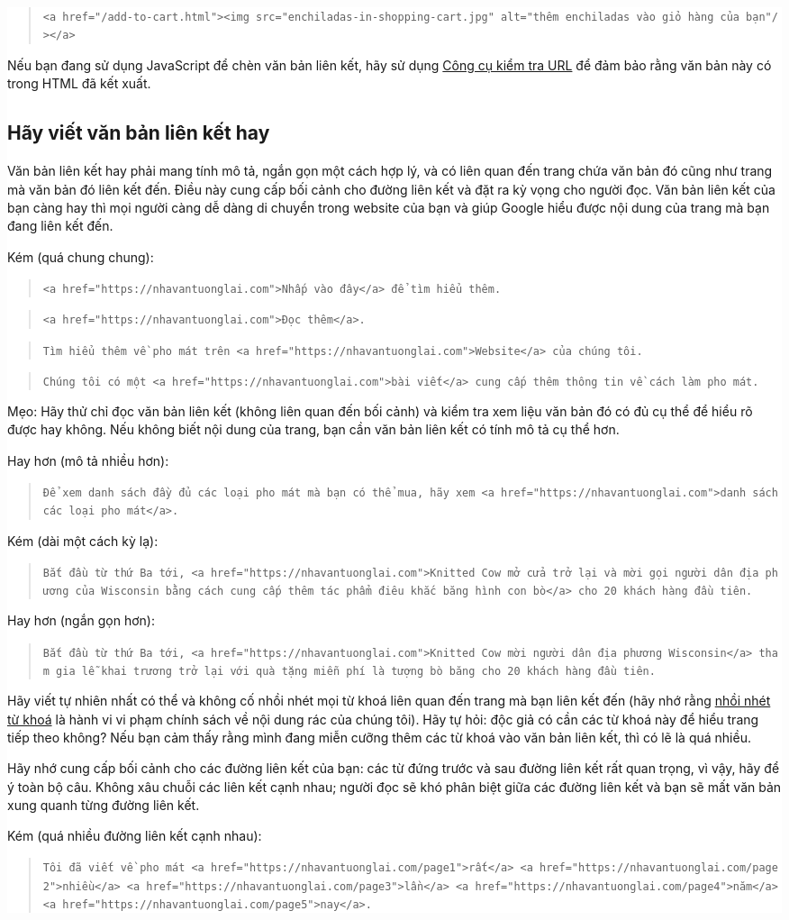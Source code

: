 > `<a href="/add-to-cart.html"><img src="enchiladas-in-shopping-cart.jpg" alt="thêm enchiladas vào giỏ hàng của bạn"/></a>`

Nếu bạn đang sử dụng JavaScript để chèn văn bản liên kết, hãy sử dụng [Công cụ kiểm tra URL](https://support.google.com/webmasters/answer/9012289?hl=vi) để đảm bảo rằng văn bản này có trong HTML đã kết xuất.

## Hãy viết văn bản liên kết hay

Văn bản liên kết hay phải mang tính mô tả, ngắn gọn một cách hợp lý, và có liên quan đến trang chứa văn bản đó cũng như trang mà văn bản đó liên kết đến. Điều này cung cấp bối cảnh cho đường liên kết và đặt ra kỳ vọng cho người đọc. Văn bản liên kết của bạn càng hay thì mọi người càng dễ dàng di chuyển trong website của bạn và giúp Google hiểu được nội dung của trang mà bạn đang liên kết đến.

Kém (quá chung chung):

> `<a href="https://nhavantuonglai.com">Nhấp vào đây</a> để tìm hiểu thêm.`

> `<a href="https://nhavantuonglai.com">Đọc thêm</a>.`

> `Tìm hiểu thêm về pho mát trên <a href="https://nhavantuonglai.com">Website</a> của chúng tôi.`

> `Chúng tôi có một <a href="https://nhavantuonglai.com">bài viết</a> cung cấp thêm thông tin về cách làm pho mát.`

Mẹo: Hãy thử chỉ đọc văn bản liên kết (không liên quan đến bối cảnh) và kiểm tra xem liệu văn bản đó có đủ cụ thể để hiểu rõ được hay không. Nếu không biết nội dung của trang, bạn cần văn bản liên kết có tính mô tả cụ thể hơn.

Hay hơn (mô tả nhiều hơn):

> `Để xem danh sách đầy đủ các loại pho mát mà bạn có thể mua, hãy xem <a href="https://nhavantuonglai.com">danh sách các loại pho mát</a>.`

Kém (dài một cách kỳ lạ):

> `Bắt đầu từ thứ Ba tới, <a href="https://nhavantuonglai.com">Knitted Cow mở cửa trở lại và mời gọi người dân địa phương của Wisconsin bằng cách cung cấp thêm tác phẩm điêu khắc băng hình con bò</a> cho 20 khách hàng đầu tiên.`

Hay hơn (ngắn gọn hơn):

> `Bắt đầu từ thứ Ba tới, <a href="https://nhavantuonglai.com">Knitted Cow mời người dân địa phương Wisconsin</a> tham gia lễ khai trương trở lại với quà tặng miễn phí là tượng bò băng cho 20 khách hàng đầu tiên.`

Hãy viết tự nhiên nhất có thể và không cố nhồi nhét mọi từ khoá liên quan đến trang mà bạn liên kết đến (hãy nhớ rằng [nhồi nhét từ khoá](https://developers.google.com/search/docs/essentials/spam-policies?hl=vi#keyword-stuffing) là hành vi vi phạm chính sách về nội dung rác của chúng tôi). Hãy tự hỏi: độc giả có cần các từ khoá này để hiểu trang tiếp theo không? Nếu bạn cảm thấy rằng mình đang miễn cưỡng thêm các từ khoá vào văn bản liên kết, thì có lẽ là quá nhiều.

Hãy nhớ cung cấp bối cảnh cho các đường liên kết của bạn: các từ đứng trước và sau đường liên kết rất quan trọng, vì vậy, hãy để ý toàn bộ câu. Không xâu chuỗi các liên kết cạnh nhau; người đọc sẽ khó phân biệt giữa các đường liên kết và bạn sẽ mất văn bản xung quanh từng đường liên kết.

Kém (quá nhiều đường liên kết cạnh nhau):

> `Tôi đã viết về pho mát <a href="https://nhavantuonglai.com/page1">rất</a> <a href="https://nhavantuonglai.com/page2">nhiều</a> <a href="https://nhavantuonglai.com/page3">lần</a> <a href="https://nhavantuonglai.com/page4">năm</a> <a href="https://nhavantuonglai.com/page5">nay</a>.`
